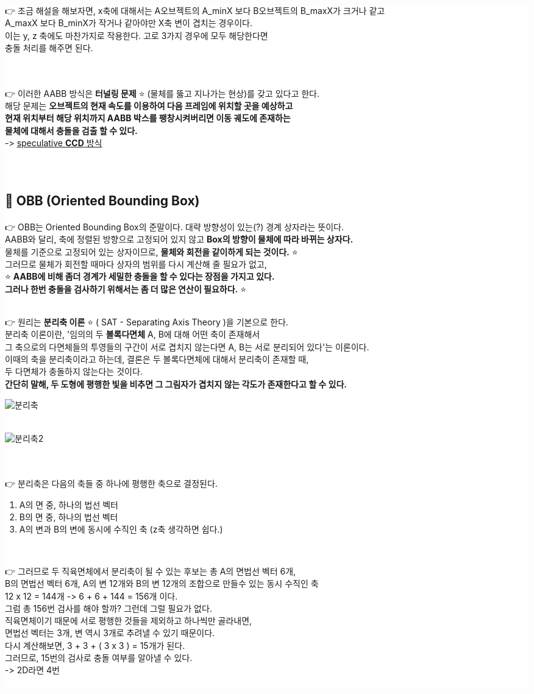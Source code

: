👉 조금 해설을 해보자면, x축에 대해서는  A오브젝트의 A_minX 보다 B오브젝트의 B_maxX가 크거나 같고<br>
A_maxX 보다 B_minX가 작거나 같아야만 X축 변이 겹치는 경우이다.<br>
이는 y, z 축에도 마찬가지로 작용한다. 고로 3가지 경우에 모두 해당한다면<br>
충돌 처리를 해주면 된다.<br>
<br>
<br>

👉 이러한 AABB 방식은 **터널링 문제** ⭐ (물체를 뚫고 지나가는 현상)를 갖고 있다고 한다.<br>
해당 문제는 **오브젝트의 현재 속도를 이용하여 다음 프레임에 위치할 곳을 예상하고<br>
현재 위치부터 해당 위치까지 AABB 박스를 팽창시켜버리면 이동 궤도에 존재하는<br>
물체에 대해서 충돌을 검출 할 수 있다.**<br>
-> [speculative **CCD** 방식](https://docs.unity3d.com/kr/2019.4/Manual/ContinuousCollisionDetection.html)<br>
<br>
<br>

## 🔔 OBB (Oriented Bounding Box)
👉 OBB는 Oriented Bounding Box의 준말이다. 대략 방향성이 있는(?) 경계 상자라는 뜻이다.<br>
AABB와 달리, 축에 정렬된 방향으로 고정되어 있지 않고 **Box의 방향이 물체에 따라 바뀌는 상자다.**<br>
물체를 기준으로 고정되어 있는 상자이므로, **물체와 회전을 같이하게 되는 것이다.** ⭐<br>
그러므로 물체가 회전할 때마다 상자의 범위를 다시 계산해 줄 필요가 없고,<br>
⭐ **AABB에 비해 좀더 경계가 세밀한 충돌을 할 수 있다는 장점을 가지고 있다.<br>
그러나 한번 충돌을 검사하기 위해서는 좀 더 많은 연산이 필요하다.** ⭐<br>
<br>
 
👉 원리는 **분리축 이론** ⭐ ( SAT - Separating Axis Theory )을 기본으로 한다.<br>
분리축 이론이란, '임의의 두 **볼록다면체** A, B에 대해 어떤 축이 존재해서<br>
그 축으로의 다면체들의 투영들의 구간이 서로 겹치지 않는다면 A, B는 서로 분리되어 있다'는 이론이다.<br>
이때의 축을 분리축이라고 하는데, 결론은 두 볼록다면체에 대해서 분리축이 존재할 때,<br>
두 다면체가 충돌하지 않는다는 것이다.<br>
**간단히 말해, 두 도형에 평행한 빛을 비추면 그 그림자가 겹치지 않는 각도가 존재한다고 할 수 있다.**<br>

![분리축](https://user-images.githubusercontent.com/43705434/132474169-6a968c43-431f-480f-ae4e-160e8fde91e2.PNG)<br>
<br>

![분리축2](https://user-images.githubusercontent.com/43705434/132474183-06db769f-7407-4fbf-a9cb-2c9315c81a0a.PNG)<br>
<br>
<br>

👉 분리축은 다음의 축들 중 하나에 평행한 축으로 결정된다.<br>
1. A의 면 중, 하나의 법선 벡터
2. B의 면 중, 하나의 법선 벡터
3. A의 변과 B의 변에 동시에 수직인 축 (z축 생각하면 쉽다.)
<br>
 
👉 그러므로 두 직육면체에서 분리축이 될 수 있는 후보는 총 A의 면법선 벡터 6개,<br>
B의 면법선 벡터 6개, A의 변 12개와 B의 변 12개의 조합으로 만들수 있는 동시 수직인 축<br>
12 x 12 = 144개 -> 6 + 6 + 144 = 156개 이다.<br>
그럼 총 156번 검사를 해야 할까? 그런데 그럴 필요가 없다.<br>
직육면체이기 때문에 서로 평행한 것들을 제외하고 하나씩만 골라내면,<br>
면법선 벡터는 3개, 변 역시 3개로 추려낼 수 있기 때문이다.<br>
다시 계산해보면, 3 + 3 + ( 3 x 3 ) = 15개가 된다.<br>
그러므로, 15번의 검사로 충돌 여부를 알아낼 수 있다.<br>
-> 2D라면 4번<br>
<br>
 